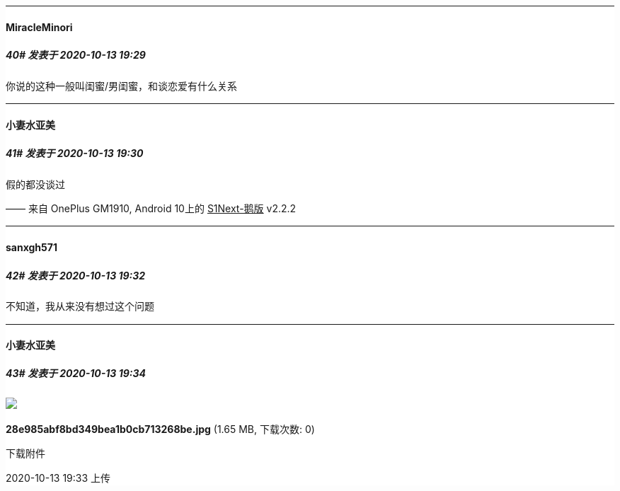 

*****

####  MiracleMinori  
##### 40#       发表于 2020-10-13 19:29




你说的这种一般叫闺蜜/男闺蜜，和谈恋爱有什么关系







*****

####  小妻水亚美  
##### 41#       发表于 2020-10-13 19:30




假的都没谈过

—— 来自 OnePlus GM1910, Android 10上的 [S1Next-鹅版](https://github.com/ykrank/S1-Next/releases) v2.2.2







*****

####  sanxgh571  
##### 42#       发表于 2020-10-13 19:32




不知道，我从来没有想过这个问题







*****

####  小妻水亚美  
##### 43#       发表于 2020-10-13 19:34




<img src="https://img.saraba1st.com/forum/202010/13/193349dle8fxzestyen2j8.jpg" referrerpolicy="no-referrer">


<strong>28e985abf8bd349bea1b0cb713268be.jpg</strong> (1.65 MB, 下载次数: 0)

下载附件

2020-10-13 19:33 上传

